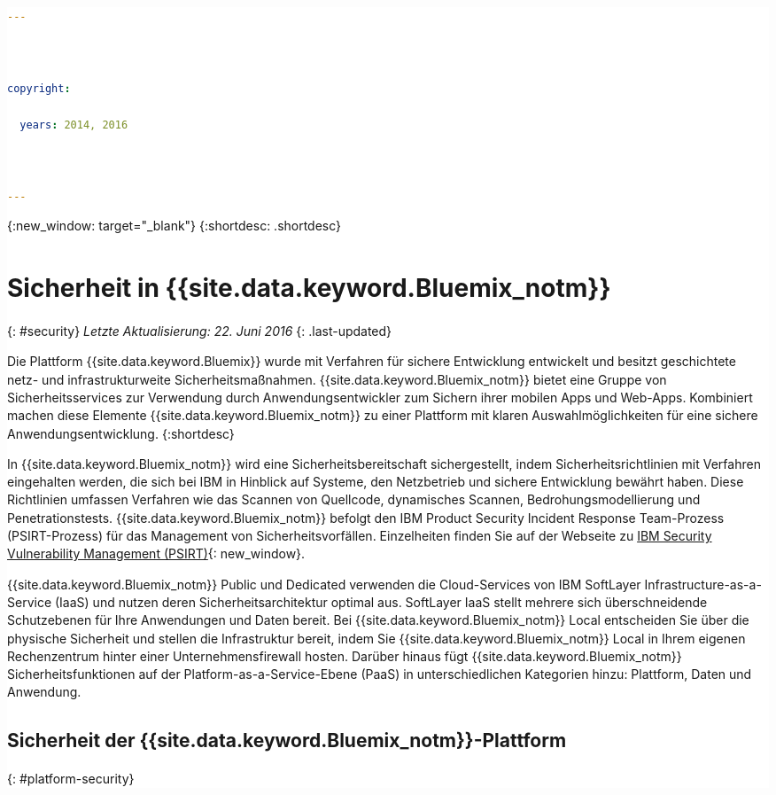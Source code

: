 ```yaml
---

 

copyright:

  years: 2014, 2016

 

---
```


{:new_window: target="_blank"}
{:shortdesc: .shortdesc}

# Sicherheit in {{site.data.keyword.Bluemix_notm}}
{: #security}
*Letzte Aktualisierung: 22. Juni 2016*
{: .last-updated}

Die Plattform {{site.data.keyword.Bluemix}} wurde mit Verfahren für sichere Entwicklung entwickelt und besitzt geschichtete netz- und infrastrukturweite Sicherheitsmaßnahmen. {{site.data.keyword.Bluemix_notm}} bietet eine Gruppe von Sicherheitsservices zur Verwendung durch Anwendungsentwickler zum Sichern ihrer mobilen Apps und Web-Apps. Kombiniert machen diese Elemente {{site.data.keyword.Bluemix_notm}} zu einer Plattform mit klaren Auswahlmöglichkeiten für eine sichere Anwendungsentwicklung.
{:shortdesc}

In {{site.data.keyword.Bluemix_notm}} wird eine Sicherheitsbereitschaft sichergestellt, indem Sicherheitsrichtlinien mit Verfahren eingehalten werden, die sich bei IBM in Hinblick auf Systeme, den Netzbetrieb und sichere Entwicklung bewährt haben. Diese Richtlinien umfassen Verfahren wie das Scannen von Quellcode, dynamisches Scannen, Bedrohungsmodellierung und Penetrationstests. {{site.data.keyword.Bluemix_notm}} befolgt den IBM Product Security Incident Response Team-Prozess (PSIRT-Prozess) für das Management von Sicherheitsvorfällen. Einzelheiten finden Sie auf der Webseite zu [IBM Security Vulnerability Management (PSIRT)](http://www-03.ibm.com/security/secure-engineering/process.html){: new_window}.

{{site.data.keyword.Bluemix_notm}} Public und Dedicated verwenden die Cloud-Services von IBM SoftLayer Infrastructure-as-a-Service (IaaS) und nutzen deren Sicherheitsarchitektur optimal aus. SoftLayer IaaS stellt mehrere sich überschneidende Schutzebenen für Ihre Anwendungen und Daten bereit. Bei {{site.data.keyword.Bluemix_notm}} Local entscheiden Sie über die physische Sicherheit und stellen die Infrastruktur bereit, indem Sie {{site.data.keyword.Bluemix_notm}} Local in Ihrem eigenen Rechenzentrum hinter einer Unternehmensfirewall hosten. Darüber hinaus fügt {{site.data.keyword.Bluemix_notm}} Sicherheitsfunktionen auf der Platform-as-a-Service-Ebene (PaaS) in unterschiedlichen Kategorien hinzu: Plattform, Daten und Anwendung.

## Sicherheit der {{site.data.keyword.Bluemix_notm}}-Plattform
{: #platform-security}
